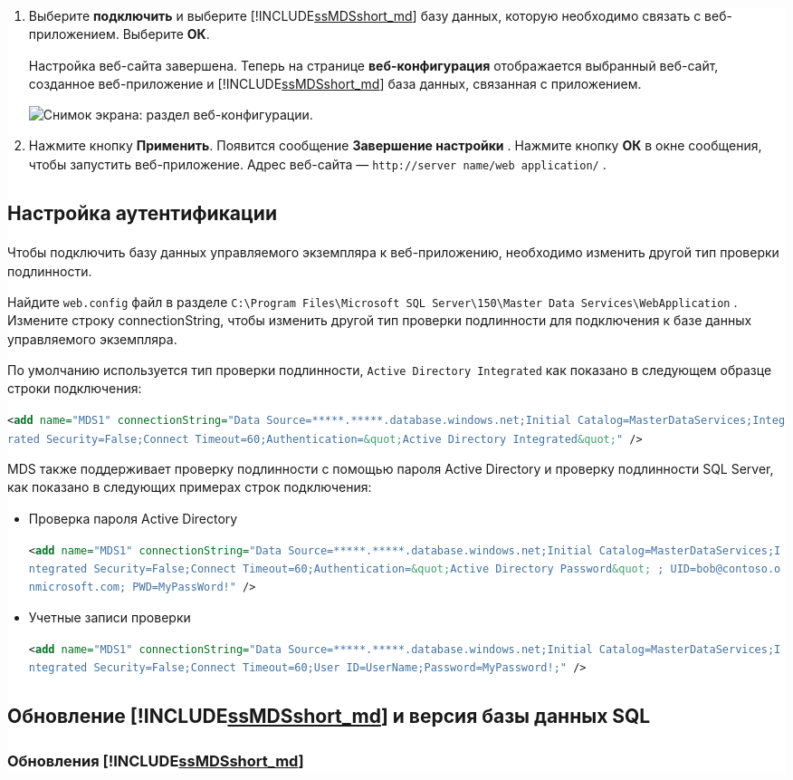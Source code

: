 1. Выберите **подключить** и выберите [!INCLUDE[ssMDSshort_md](../includes/ssmdsshort-md.md)] базу данных, которую необходимо связать с веб-приложением. Выберите **ОК**.

   Настройка веб-сайта завершена. Теперь на странице **веб-конфигурация** отображается выбранный веб-сайт, созданное веб-приложение и [!INCLUDE[ssMDSshort_md](../includes/ssmdsshort-md.md)] база данных, связанная с приложением.

   ![Снимок экрана: раздел веб-конфигурации.](../master-data-services/media/mds-sqlserver2019-config-mi-webconfigselectdb.png "MDS-SQLServer2019-config-MI_WebConfigSelectDB")

1. Нажмите кнопку **Применить**. Появится сообщение **Завершение настройки** . Нажмите кнопку **ОК** в окне сообщения, чтобы запустить веб-приложение. Адрес веб-сайта — `http://server name/web application/` .

## <a name="configure-authentication"></a>Настройка аутентификации

Чтобы подключить базу данных управляемого экземпляра к веб-приложению, необходимо изменить другой тип проверки подлинности.

Найдите `web.config` файл в разделе `C:\Program Files\Microsoft SQL Server\150\Master Data Services\WebApplication` . Измените строку connectionString, чтобы изменить другой тип проверки подлинности для подключения к базе данных управляемого экземпляра.

По умолчанию используется тип проверки подлинности, `Active Directory Integrated` как показано в следующем образце строки подключения:

   ```xml
   <add name="MDS1" connectionString="Data Source=*****.*****.database.windows.net;Initial Catalog=MasterDataServices;Integrated Security=False;Connect Timeout=60;Authentication=&quot;Active Directory Integrated&quot;" />
   ```

MDS также поддерживает проверку подлинности с помощью пароля Active Directory и проверку подлинности SQL Server, как показано в следующих примерах строк подключения:

- Проверка пароля Active Directory

   ```xml
   <add name="MDS1" connectionString="Data Source=*****.*****.database.windows.net;Initial Catalog=MasterDataServices;Integrated Security=False;Connect Timeout=60;Authentication=&quot;Active Directory Password&quot; ; UID=bob@contoso.onmicrosoft.com; PWD=MyPassWord!" />
   ```

- Учетные записи проверки

   ```xml
   <add name="MDS1" connectionString="Data Source=*****.*****.database.windows.net;Initial Catalog=MasterDataServices;Integrated Security=False;Connect Timeout=60;User ID=UserName;Password=MyPassword!;" />
   ```

## <a name="upgrade-ssmdsshort_md-and-sql-database-version"></a>Обновление [!INCLUDE[ssMDSshort_md](../includes/ssmdsshort-md.md)] и версия базы данных SQL

### <a name="upgrade-ssmdsshort_md"></a>Обновления [!INCLUDE[ssMDSshort_md](../includes/ssmdsshort-md.md)]
